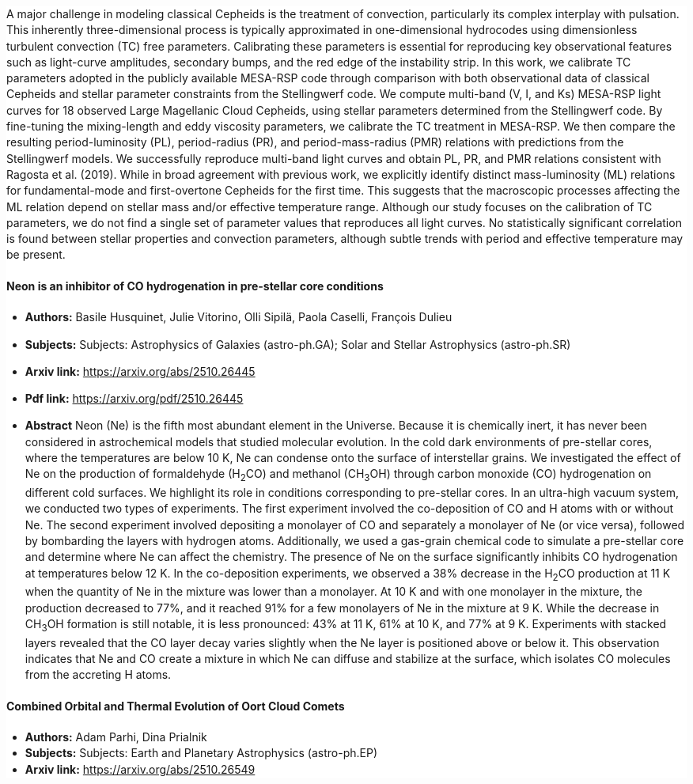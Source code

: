 A major challenge in modeling classical Cepheids is the treatment of convection, particularly its complex interplay with pulsation. This inherently three-dimensional process is typically approximated in one-dimensional hydrocodes using dimensionless turbulent convection (TC) free parameters. Calibrating these parameters is essential for reproducing key observational features such as light-curve amplitudes, secondary bumps, and the red edge of the instability strip. In this work, we calibrate TC parameters adopted in the publicly available MESA-RSP code through comparison with both observational data of classical Cepheids and stellar parameter constraints from the Stellingwerf code. We compute multi-band (V, I, and Ks) MESA-RSP light curves for 18 observed Large Magellanic Cloud Cepheids, using stellar parameters determined from the Stellingwerf code. By fine-tuning the mixing-length and eddy viscosity parameters, we calibrate the TC treatment in MESA-RSP. We then compare the resulting period-luminosity (PL), period-radius (PR), and period-mass-radius (PMR) relations with predictions from the Stellingwerf models. We successfully reproduce multi-band light curves and obtain PL, PR, and PMR relations consistent with Ragosta et al. (2019). While in broad agreement with previous work, we explicitly identify distinct mass-luminosity (ML) relations for fundamental-mode and first-overtone Cepheids for the first time. This suggests that the macroscopic processes affecting the ML relation depend on stellar mass and/or effective temperature range. Although our study focuses on the calibration of TC parameters, we do not find a single set of parameter values that reproduces all light curves. No statistically significant correlation is found between stellar properties and convection parameters, although subtle trends with period and effective temperature may be present.
#### Neon is an inhibitor of CO hydrogenation in pre-stellar core conditions
 - **Authors:** Basile Husquinet, Julie Vitorino, Olli Sipilä, Paola Caselli, François Dulieu
 - **Subjects:** Subjects:
Astrophysics of Galaxies (astro-ph.GA); Solar and Stellar Astrophysics (astro-ph.SR)
 - **Arxiv link:** https://arxiv.org/abs/2510.26445

 - **Pdf link:** https://arxiv.org/pdf/2510.26445

 - **Abstract**
 Neon (Ne) is the fifth most abundant element in the Universe. Because it is chemically inert, it has never been considered in astrochemical models that studied molecular evolution. In the cold dark environments of pre-stellar cores, where the temperatures are below 10 K, Ne can condense onto the surface of interstellar grains. We investigated the effect of Ne on the production of formaldehyde (H$_2$CO) and methanol (CH$_3$OH) through carbon monoxide (CO) hydrogenation on different cold surfaces. We highlight its role in conditions corresponding to pre-stellar cores. In an ultra-high vacuum system, we conducted two types of experiments. The first experiment involved the co-deposition of CO and H atoms with or without Ne. The second experiment involved depositing a monolayer of CO and separately a monolayer of Ne (or vice versa), followed by bombarding the layers with hydrogen atoms. Additionally, we used a gas-grain chemical code to simulate a pre-stellar core and determine where Ne can affect the chemistry. The presence of Ne on the surface significantly inhibits CO hydrogenation at temperatures below 12 K. In the co-deposition experiments, we observed a 38% decrease in the H$_2$CO production at 11 K when the quantity of Ne in the mixture was lower than a monolayer. At 10 K and with one monolayer in the mixture, the production decreased to 77%, and it reached 91% for a few monolayers of Ne in the mixture at 9 K. While the decrease in CH$_3$OH formation is still notable, it is less pronounced: 43% at 11 K, 61% at 10 K, and 77% at 9 K. Experiments with stacked layers revealed that the CO layer decay varies slightly when the Ne layer is positioned above or below it. This observation indicates that Ne and CO create a mixture in which Ne can diffuse and stabilize at the surface, which isolates CO molecules from the accreting H atoms.
#### Combined Orbital and Thermal Evolution of Oort Cloud Comets
 - **Authors:** Adam Parhi, Dina Prialnik
 - **Subjects:** Subjects:
Earth and Planetary Astrophysics (astro-ph.EP)
 - **Arxiv link:** https://arxiv.org/abs/2510.26549

